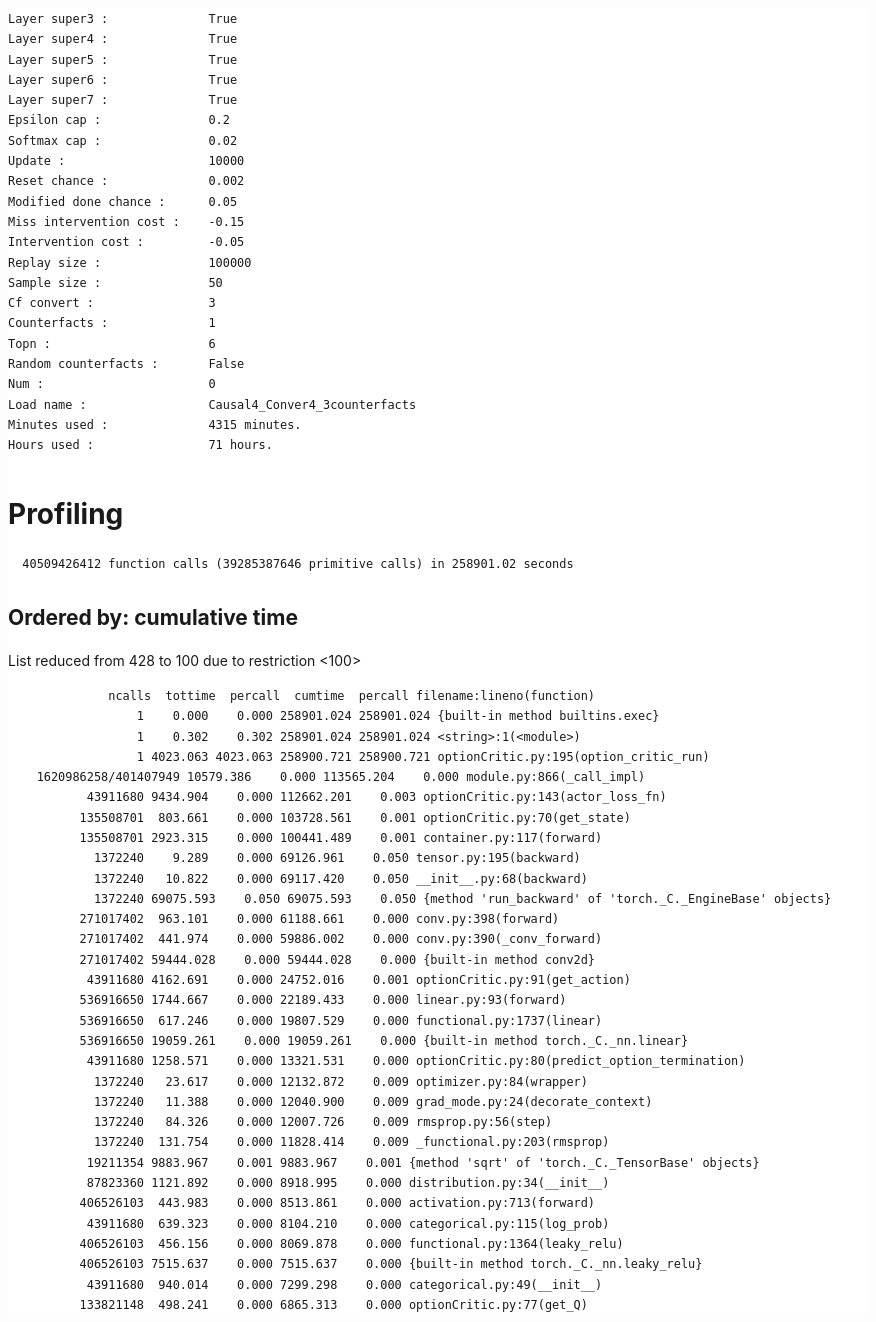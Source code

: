     Layer super3 :              True
    Layer super4 :              True
    Layer super5 :              True
    Layer super6 :              True
    Layer super7 :              True
    Epsilon cap :               0.2
    Softmax cap :               0.02
    Update :                    10000
    Reset chance :              0.002
    Modified done chance :      0.05
    Miss intervention cost :    -0.15
    Intervention cost :         -0.05
    Replay size :               100000
    Sample size :               50
    Cf convert :                3
    Counterfacts :              1
    Topn :                      6
    Random counterfacts :       False
    Num :                       0
    Load name :                 Causal4_Conver4_3counterfacts
    Minutes used :              4315 minutes.
    Hours used :                71 hours.

# Profiling


      40509426412 function calls (39285387646 primitive calls) in 258901.02 seconds

##    Ordered by: cumulative time
   List reduced from 428 to 100 due to restriction <100>

                  ncalls  tottime  percall  cumtime  percall filename:lineno(function)
                      1    0.000    0.000 258901.024 258901.024 {built-in method builtins.exec}
                      1    0.302    0.302 258901.024 258901.024 <string>:1(<module>)
                      1 4023.063 4023.063 258900.721 258900.721 optionCritic.py:195(option_critic_run)
        1620986258/401407949 10579.386    0.000 113565.204    0.000 module.py:866(_call_impl)
               43911680 9434.904    0.000 112662.201    0.003 optionCritic.py:143(actor_loss_fn)
              135508701  803.661    0.000 103728.561    0.001 optionCritic.py:70(get_state)
              135508701 2923.315    0.000 100441.489    0.001 container.py:117(forward)
                1372240    9.289    0.000 69126.961    0.050 tensor.py:195(backward)
                1372240   10.822    0.000 69117.420    0.050 __init__.py:68(backward)
                1372240 69075.593    0.050 69075.593    0.050 {method 'run_backward' of 'torch._C._EngineBase' objects}
              271017402  963.101    0.000 61188.661    0.000 conv.py:398(forward)
              271017402  441.974    0.000 59886.002    0.000 conv.py:390(_conv_forward)
              271017402 59444.028    0.000 59444.028    0.000 {built-in method conv2d}
               43911680 4162.691    0.000 24752.016    0.001 optionCritic.py:91(get_action)
              536916650 1744.667    0.000 22189.433    0.000 linear.py:93(forward)
              536916650  617.246    0.000 19807.529    0.000 functional.py:1737(linear)
              536916650 19059.261    0.000 19059.261    0.000 {built-in method torch._C._nn.linear}
               43911680 1258.571    0.000 13321.531    0.000 optionCritic.py:80(predict_option_termination)
                1372240   23.617    0.000 12132.872    0.009 optimizer.py:84(wrapper)
                1372240   11.388    0.000 12040.900    0.009 grad_mode.py:24(decorate_context)
                1372240   84.326    0.000 12007.726    0.009 rmsprop.py:56(step)
                1372240  131.754    0.000 11828.414    0.009 _functional.py:203(rmsprop)
               19211354 9883.967    0.001 9883.967    0.001 {method 'sqrt' of 'torch._C._TensorBase' objects}
               87823360 1121.892    0.000 8918.995    0.000 distribution.py:34(__init__)
              406526103  443.983    0.000 8513.861    0.000 activation.py:713(forward)
               43911680  639.323    0.000 8104.210    0.000 categorical.py:115(log_prob)
              406526103  456.156    0.000 8069.878    0.000 functional.py:1364(leaky_relu)
              406526103 7515.637    0.000 7515.637    0.000 {built-in method torch._C._nn.leaky_relu}
               43911680  940.014    0.000 7299.298    0.000 categorical.py:49(__init__)
              133821148  498.241    0.000 6865.313    0.000 optionCritic.py:77(get_Q)